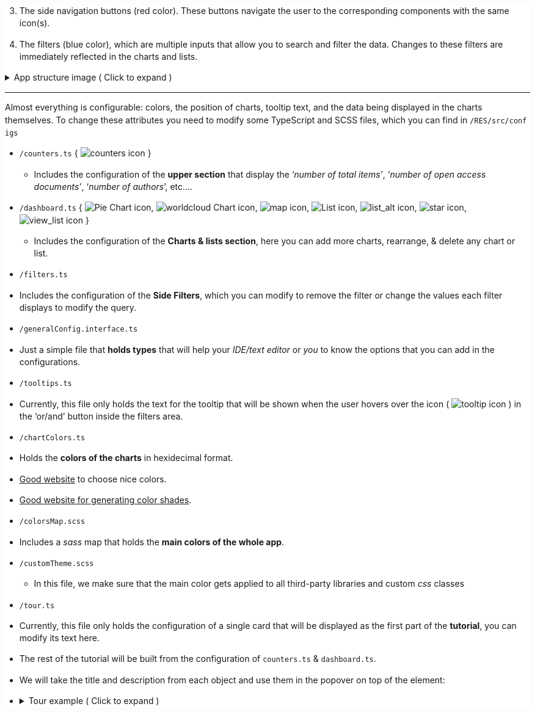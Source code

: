 3. The side navigation buttons (red color). These buttons navigate the user to the corresponding components with the same icon(s).

4. The filters (blue color), which are multiple inputs that allow you to search and filter the data. Changes to these filters are immediately reflected in the charts and lists.

<details><summary>App structure image ( Click to expand )</summary></details>

<hr />

Almost everything is configurable: colors, the position of charts, tooltip text, and the data being displayed in the charts themselves. To change these attributes you need to modify some TypeScript and SCSS files, which you can find in `/RES/src/configs`


- `/counters.ts` { <img src="docs/images/icons/counters.png" width="20" height="20" alt="counters icon"> }
  - Includes the configuration of the **upper section** that display the ‘_number of total items’_, ‘_number of open access documents’_, ‘_number of authors_’, etc.…



- `/dashboard.ts` { <img src="docs/images/icons/pie.png" width="20" height="20" alt="Pie Chart icon">, <img src="docs/images/icons/worldcloud.png" width="20" height="20" alt="worldcloud Chart icon">, <img src="docs/images/icons/map.png" width="20" height="20" alt="map icon">, <img src="docs/images/icons/list.png" width="20" height="20" alt="List icon">, <img src="docs/images/icons/list_alt.png" width="20" height="20" alt="list_alt icon">, <img src="docs/images/icons/star.png" width="20" height="20" alt="star icon">, <img src="docs/images/icons/view_list.png" width="20" height="20" alt="view_list icon"> }

  - Includes the configuration of the **Charts & lists section**, here you can add more charts, rearrange, & delete any chart or list.

- `/filters.ts`

 - Includes the configuration of the **Side Filters**, which you can modify to remove the filter or change the values each filter displays to modify the query.

- `/generalConfig.interface.ts`

 - Just a simple file that **holds types** that will help your _IDE/text editor_ or _you_ to know the options that you can add in the configurations.

- `/tooltips.ts`

 - Currently, this file only holds the text for the tooltip that will be shown when the user hovers over the icon ( <img src="docs/images/icons/tooltip.png" width="20" height="20" alt="tooltip icon"> ) in the ‘or/and’ button inside the filters area.

- `/chartColors.ts`

 - Holds the **colors of the charts** in hexidecimal format.
  - [Good website](https://color.adobe.com/explore) to choose nice colors.
  - [Good website for generating color shades](http://mcg.mbitson.com/).

- `/colorsMap.scss`

 - Includes a _sass_ map that holds the **main colors of the whole app**.

- `/customTheme.scss`

  - In this file, we make sure that the main color gets applied to all third-party libraries and custom _css_ classes

- `/tour.ts`

 - Currently, this file only holds the configuration of a single card that will be displayed as the first part of the **tutorial**, you can modify its text here.

 - The rest of the tutorial will be built from the configuration of `counters.ts` & `dashboard.ts`.
 - We will take the title and description from each object and use them in the popover on top of the element:
 - <details><summary>Tour example ( Click to expand )</summary></details>
